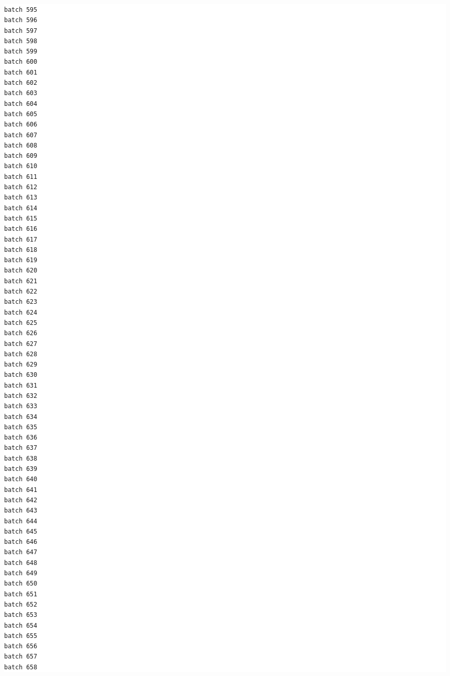     batch 595
    batch 596
    batch 597
    batch 598
    batch 599
    batch 600
    batch 601
    batch 602
    batch 603
    batch 604
    batch 605
    batch 606
    batch 607
    batch 608
    batch 609
    batch 610
    batch 611
    batch 612
    batch 613
    batch 614
    batch 615
    batch 616
    batch 617
    batch 618
    batch 619
    batch 620
    batch 621
    batch 622
    batch 623
    batch 624
    batch 625
    batch 626
    batch 627
    batch 628
    batch 629
    batch 630
    batch 631
    batch 632
    batch 633
    batch 634
    batch 635
    batch 636
    batch 637
    batch 638
    batch 639
    batch 640
    batch 641
    batch 642
    batch 643
    batch 644
    batch 645
    batch 646
    batch 647
    batch 648
    batch 649
    batch 650
    batch 651
    batch 652
    batch 653
    batch 654
    batch 655
    batch 656
    batch 657
    batch 658